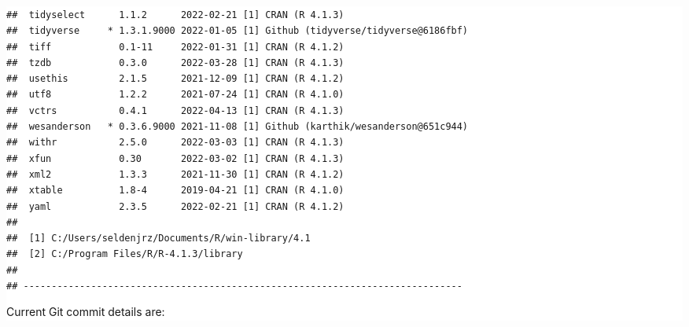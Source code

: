     ##  tidyselect      1.1.2      2022-02-21 [1] CRAN (R 4.1.3)
    ##  tidyverse     * 1.3.1.9000 2022-01-05 [1] Github (tidyverse/tidyverse@6186fbf)
    ##  tiff            0.1-11     2022-01-31 [1] CRAN (R 4.1.2)
    ##  tzdb            0.3.0      2022-03-28 [1] CRAN (R 4.1.3)
    ##  usethis         2.1.5      2021-12-09 [1] CRAN (R 4.1.2)
    ##  utf8            1.2.2      2021-07-24 [1] CRAN (R 4.1.0)
    ##  vctrs           0.4.1      2022-04-13 [1] CRAN (R 4.1.3)
    ##  wesanderson   * 0.3.6.9000 2021-11-08 [1] Github (karthik/wesanderson@651c944)
    ##  withr           2.5.0      2022-03-03 [1] CRAN (R 4.1.3)
    ##  xfun            0.30       2022-03-02 [1] CRAN (R 4.1.3)
    ##  xml2            1.3.3      2021-11-30 [1] CRAN (R 4.1.2)
    ##  xtable          1.8-4      2019-04-21 [1] CRAN (R 4.1.0)
    ##  yaml            2.3.5      2022-02-21 [1] CRAN (R 4.1.2)
    ## 
    ##  [1] C:/Users/seldenjrz/Documents/R/win-library/4.1
    ##  [2] C:/Program Files/R/R-4.1.3/library
    ## 
    ## ------------------------------------------------------------------------------

Current Git commit details are:
